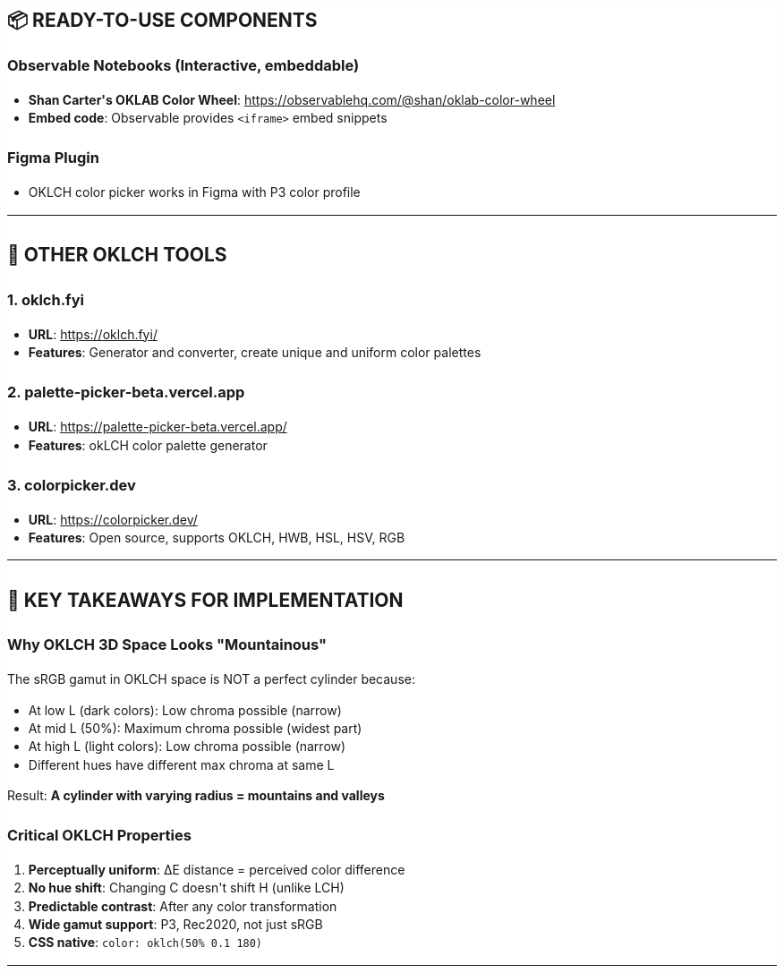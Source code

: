## 📦 READY-TO-USE COMPONENTS

### **Observable Notebooks** (Interactive, embeddable)
- **Shan Carter's OKLAB Color Wheel**: https://observablehq.com/@shan/oklab-color-wheel
- **Embed code**: Observable provides `<iframe>` embed snippets

### **Figma Plugin**
- OKLCH color picker works in Figma with P3 color profile

---

## 🎨 OTHER OKLCH TOOLS

### **1. oklch.fyi**
- **URL**: https://oklch.fyi/
- **Features**: Generator and converter, create unique and uniform color palettes

### **2. palette-picker-beta.vercel.app**
- **URL**: https://palette-picker-beta.vercel.app/
- **Features**: okLCH color palette generator

### **3. colorpicker.dev**
- **URL**: https://colorpicker.dev/
- **Features**: Open source, supports OKLCH, HWB, HSL, HSV, RGB

---

## 🔑 KEY TAKEAWAYS FOR IMPLEMENTATION

### **Why OKLCH 3D Space Looks "Mountainous"**

The sRGB gamut in OKLCH space is NOT a perfect cylinder because:
- At low L (dark colors): Low chroma possible (narrow)
- At mid L (50%): Maximum chroma possible (widest part)
- At high L (light colors): Low chroma possible (narrow)
- Different hues have different max chroma at same L

Result: **A cylinder with varying radius = mountains and valleys**

### **Critical OKLCH Properties**

1. **Perceptually uniform**: ΔE distance = perceived color difference
2. **No hue shift**: Changing C doesn't shift H (unlike LCH)
3. **Predictable contrast**: After any color transformation
4. **Wide gamut support**: P3, Rec2020, not just sRGB
5. **CSS native**: `color: oklch(50% 0.1 180)`

---

